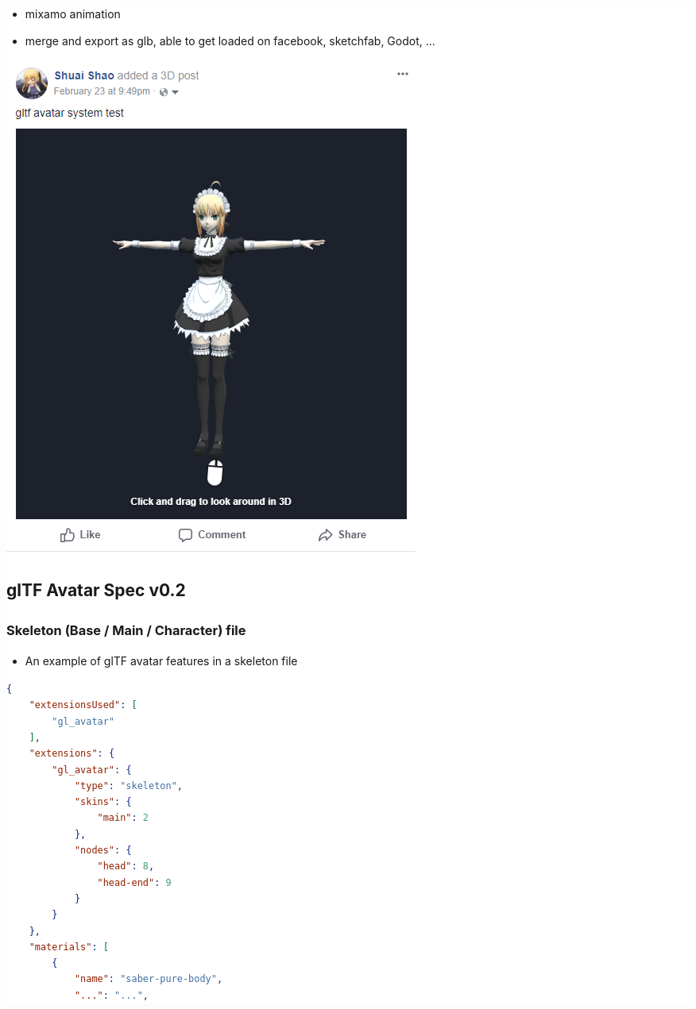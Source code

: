 * mixamo animation

* merge and export as glb, able to get loaded on facebook, sketchfab, Godot, ...

![](imgs/facebook.png)


## glTF Avatar Spec v0.2

### Skeleton (Base / Main / Character) file

* An example of glTF avatar features in a skeleton file

```json
{
    "extensionsUsed": [
        "gl_avatar"
    ],
    "extensions": {
        "gl_avatar": {
            "type": "skeleton",
            "skins": {
                "main": 2
            },
            "nodes": {
                "head": 8,
                "head-end": 9
            }
        }
    },
    "materials": [
        {
            "name": "saber-pure-body",
            "...": "...",
```